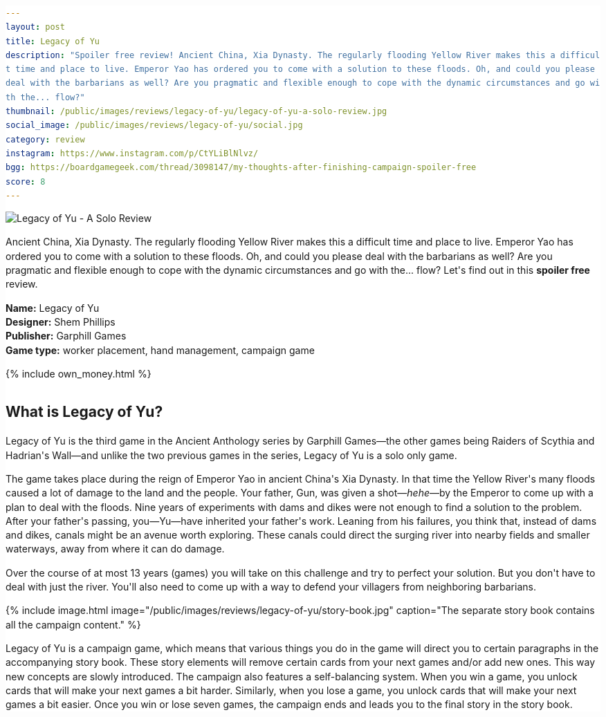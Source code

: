 ```yaml
---
layout: post
title: Legacy of Yu
description: "Spoiler free review! Ancient China, Xia Dynasty. The regularly flooding Yellow River makes this a difficult time and place to live. Emperor Yao has ordered you to come with a solution to these floods. Oh, and could you please deal with the barbarians as well? Are you pragmatic and flexible enough to cope with the dynamic circumstances and go with the... flow?"
thumbnail: /public/images/reviews/legacy-of-yu/legacy-of-yu-a-solo-review.jpg
social_image: /public/images/reviews/legacy-of-yu/social.jpg
category: review
instagram: https://www.instagram.com/p/CtYLiBlNlvz/
bgg: https://boardgamegeek.com/thread/3098147/my-thoughts-after-finishing-campaign-spoiler-free
score: 8
---
```


![Legacy of Yu - A Solo Review]({{page.thumbnail}})

Ancient China, Xia Dynasty. The regularly flooding Yellow River makes this a difficult time and place to live. Emperor Yao has ordered you to come with a solution to these floods. Oh, and could you please deal with the barbarians as well? Are you pragmatic and flexible enough to cope with the dynamic circumstances and go with the... flow? Let's find out in this **spoiler free** review.



**Name:** Legacy of Yu  
**Designer:** Shem Phillips  
**Publisher:** Garphill Games  
**Game type:** worker placement, hand management, campaign game

{% include own_money.html %}

## What is Legacy of Yu?
Legacy of Yu is the third game in the Ancient Anthology series by Garphill Games—the other games being Raiders of Scythia and Hadrian's Wall—and unlike the two previous games in the series, Legacy of Yu is a solo only game.

The game takes place during the reign of Emperor Yao in ancient China's Xia Dynasty. In that time the Yellow River's many floods caused a lot of damage to the land and the people. Your father, Gun, was given a shot—*hehe*—by the Emperor to come up with a plan to deal with the floods. Nine years of experiments with dams and dikes were not enough to find a solution to the problem. After your father's passing, you—Yu—have inherited your father's work. Leaning from his failures, you think that, instead of dams and dikes, canals might be an avenue worth exploring. These canals could direct the surging river into nearby fields and smaller waterways, away from where it can do damage.

Over the course of at most 13 years (games) you will take on this challenge and try to perfect your solution. But you don't have to deal with just the river. You'll also need to come up with a way to defend your villagers from neighboring barbarians.

{% include image.html image="/public/images/reviews/legacy-of-yu/story-book.jpg" caption="The separate story book contains all the campaign content." %}

Legacy of Yu is a campaign game, which means that various things you do in the game will direct you to certain paragraphs in the accompanying story book. These story elements will remove certain cards from your next games and/or add new ones. This way new concepts are slowly introduced. The campaign also features a self-balancing system. When you win a game, you unlock cards that will make your next games a bit harder. Similarly, when you lose a game, you unlock cards that will make your next games a bit easier. Once you win or lose seven games, the campaign ends and leads you to the final story in the story book.
